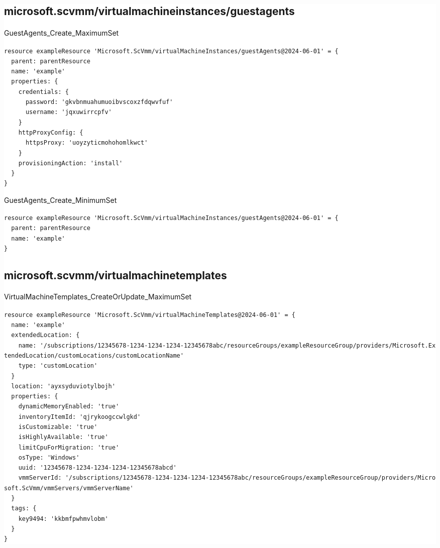 ## microsoft.scvmm/virtualmachineinstances/guestagents

GuestAgents_Create_MaximumSet
```bicep
resource exampleResource 'Microsoft.ScVmm/virtualMachineInstances/guestAgents@2024-06-01' = {
  parent: parentResource 
  name: 'example'
  properties: {
    credentials: {
      password: 'gkvbnmuahumuoibvscoxzfdqwvfuf'
      username: 'jqxuwirrcpfv'
    }
    httpProxyConfig: {
      httpsProxy: 'uoyzyticmohohomlkwct'
    }
    provisioningAction: 'install'
  }
}
```

GuestAgents_Create_MinimumSet
```bicep
resource exampleResource 'Microsoft.ScVmm/virtualMachineInstances/guestAgents@2024-06-01' = {
  parent: parentResource 
  name: 'example'
}
```

## microsoft.scvmm/virtualmachinetemplates

VirtualMachineTemplates_CreateOrUpdate_MaximumSet
```bicep
resource exampleResource 'Microsoft.ScVmm/virtualMachineTemplates@2024-06-01' = {
  name: 'example'
  extendedLocation: {
    name: '/subscriptions/12345678-1234-1234-1234-12345678abc/resourceGroups/exampleResourceGroup/providers/Microsoft.ExtendedLocation/customLocations/customLocationName'
    type: 'customLocation'
  }
  location: 'ayxsyduviotylbojh'
  properties: {
    dynamicMemoryEnabled: 'true'
    inventoryItemId: 'qjrykoogccwlgkd'
    isCustomizable: 'true'
    isHighlyAvailable: 'true'
    limitCpuForMigration: 'true'
    osType: 'Windows'
    uuid: '12345678-1234-1234-1234-12345678abcd'
    vmmServerId: '/subscriptions/12345678-1234-1234-1234-12345678abc/resourceGroups/exampleResourceGroup/providers/Microsoft.ScVmm/vmmServers/vmmServerName'
  }
  tags: {
    key9494: 'kkbmfpwhmvlobm'
  }
}
```
